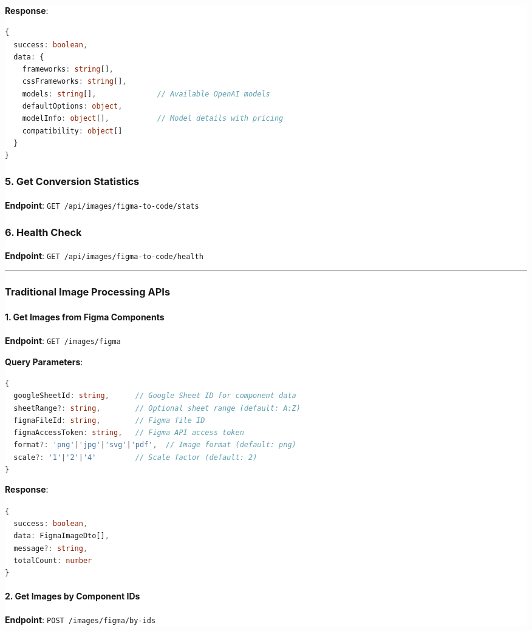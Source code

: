 **Response**:
```typescript
{
  success: boolean,
  data: {
    frameworks: string[],
    cssFrameworks: string[],
    models: string[],              // Available OpenAI models
    defaultOptions: object,
    modelInfo: object[],           // Model details with pricing
    compatibility: object[]
  }
}
```

### 5. Get Conversion Statistics
**Endpoint**: `GET /api/images/figma-to-code/stats`

### 6. Health Check
**Endpoint**: `GET /api/images/figma-to-code/health`

---

### Traditional Image Processing APIs

#### 1. Get Images from Figma Components
**Endpoint**: `GET /images/figma`

**Query Parameters**:
```typescript
{
  googleSheetId: string,      // Google Sheet ID for component data
  sheetRange?: string,        // Optional sheet range (default: A:Z)
  figmaFileId: string,        // Figma file ID
  figmaAccessToken: string,   // Figma API access token
  format?: 'png'|'jpg'|'svg'|'pdf',  // Image format (default: png)
  scale?: '1'|'2'|'4'         // Scale factor (default: 2)
}
```

**Response**:
```typescript
{
  success: boolean,
  data: FigmaImageDto[],
  message?: string,
  totalCount: number
}
```

#### 2. Get Images by Component IDs
**Endpoint**: `POST /images/figma/by-ids`
